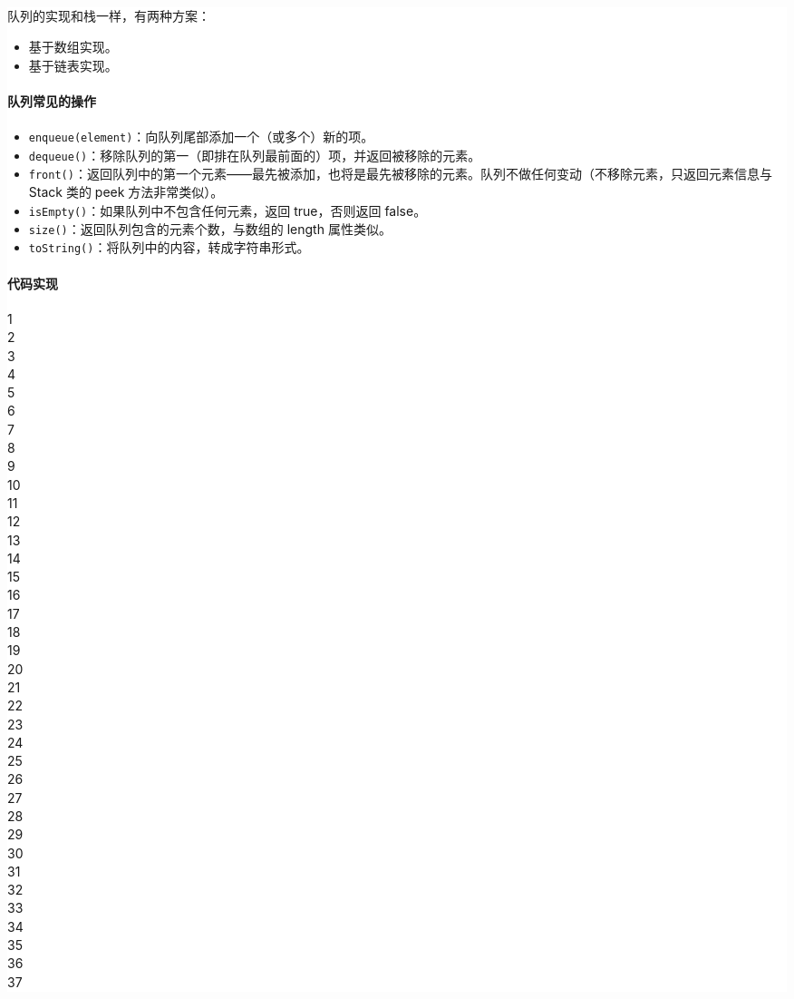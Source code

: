 队列的实现和栈一样，有两种方案：

*   基于数组实现。
*   基于链表实现。

#### [](#队列常见的操作 "队列常见的操作")队列常见的操作

*   `enqueue(element)`：向队列尾部添加一个（或多个）新的项。
*   `dequeue()`：移除队列的第一（即排在队列最前面的）项，并返回被移除的元素。
*   `front()`：返回队列中的第一个元素——最先被添加，也将是最先被移除的元素。队列不做任何变动（不移除元素，只返回元素信息与 Stack 类的 peek 方法非常类似）。
*   `isEmpty()`：如果队列中不包含任何元素，返回 true，否则返回 false。
*   `size()`：返回队列包含的元素个数，与数组的 length 属性类似。
*   `toString()`：将队列中的内容，转成字符串形式。

#### [](#代码实现 "代码实现")代码实现

1  
2  
3  
4  
5  
6  
7  
8  
9  
10  
11  
12  
13  
14  
15  
16  
17  
18  
19  
20  
21  
22  
23  
24  
25  
26  
27  
28  
29  
30  
31  
32  
33  
34  
35  
36  
37  
